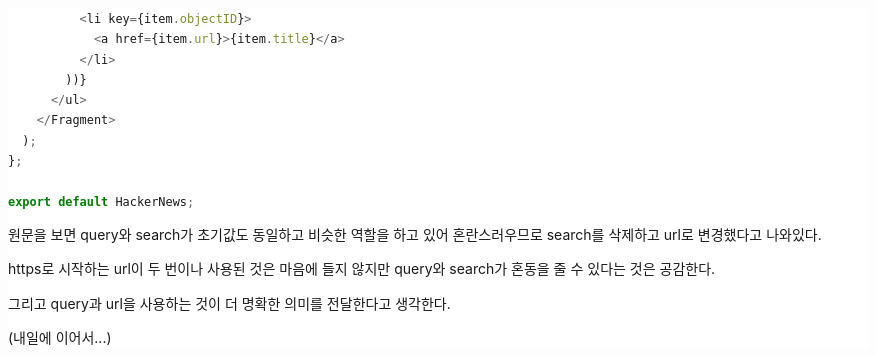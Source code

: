 ```js
          <li key={item.objectID}>
            <a href={item.url}>{item.title}</a>
          </li>
        ))}
      </ul>
    </Fragment>
  );
};

export default HackerNews;
```

원문을 보면 query와 search가 초기값도 동일하고 비슷한 역할을 하고 있어 혼란스러우므로 search를 삭제하고 url로 변경했다고 나와있다.

https로 시작하는 url이 두 번이나 사용된 것은 마음에 들지 않지만 query와 search가 혼동을 줄 수 있다는 것은 공감한다.

그리고 query과 url을 사용하는 것이 더 명확한 의미를 전달한다고 생각한다.

(내일에 이어서...)
